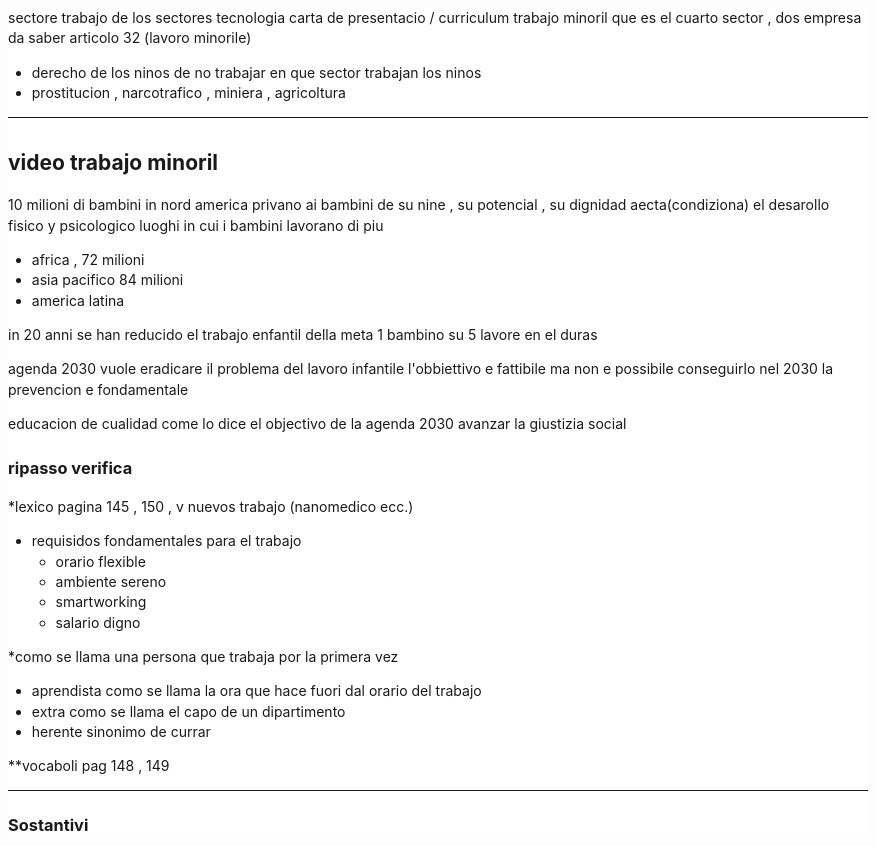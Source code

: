 sectore 
trabajo de los sectores
tecnologia 
carta de presentacio / curriculum 
trabajo minoril 
que es el cuarto sector , dos empresa da saber
articolo 32 (lavoro minorile) 
- derecho de los ninos de no trabajar 
en que sector trabajan los ninos
- prostitucion , narcotrafico , miniera , agricoltura 

--- 
## video trabajo minoril 

10 milioni di bambini in nord america 
privano ai bambini de su nine , su potencial , su dignidad 
aecta(condiziona) el desarollo fisico y psicologico 
luoghi in cui i bambini lavorano di piu 
- africa , 72 milioni
- asia pacifico 84 milioni
- america latina 

in 20 anni se han reducido el trabajo enfantil della meta 
1 bambino su 5 lavore en el duras 

agenda 2030 vuole eradicare il problema del lavoro infantile 
l'obbiettivo e fattibile ma non e possibile conseguirlo nel 2030 
la prevencion e fondamentale 

educacion de cualidad
come lo dice el objectivo de la agenda 2030 
avanzar la giustizia social 

### ripasso verifica 
*lexico pagina 145 , 150 , v
nuevos trabajo (nanomedico ecc.)

- requisidos fondamentales para el trabajo
	- orario flexible
	- ambiente sereno 
	- smartworking 
	- salario digno 

*como se llama una persona que trabaja por la primera vez
*	aprendista 
como se llama la ora que hace fuori dal orario del trabajo
*	extra
como se llama el capo de un dipartimento 
*	herente 
sinonimo de currar 

**vocaboli pag 148 , 149

---
### **Sostantivi**
